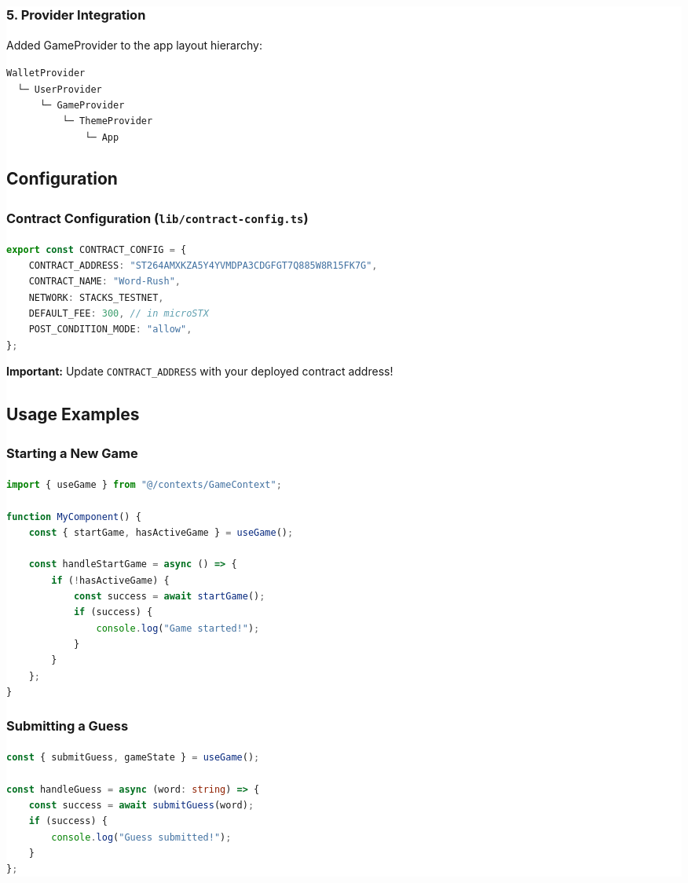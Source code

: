 ### 5. Provider Integration

Added GameProvider to the app layout hierarchy:

```
WalletProvider
  └─ UserProvider
      └─ GameProvider
          └─ ThemeProvider
              └─ App
```

## Configuration

### Contract Configuration (`lib/contract-config.ts`)

```typescript
export const CONTRACT_CONFIG = {
    CONTRACT_ADDRESS: "ST264AMXKZA5Y4YVMDPA3CDGFGT7Q885W8R15FK7G",
    CONTRACT_NAME: "Word-Rush",
    NETWORK: STACKS_TESTNET,
    DEFAULT_FEE: 300, // in microSTX
    POST_CONDITION_MODE: "allow",
};
```

**Important:** Update `CONTRACT_ADDRESS` with your deployed contract address!

## Usage Examples

### Starting a New Game

```typescript
import { useGame } from "@/contexts/GameContext";

function MyComponent() {
    const { startGame, hasActiveGame } = useGame();

    const handleStartGame = async () => {
        if (!hasActiveGame) {
            const success = await startGame();
            if (success) {
                console.log("Game started!");
            }
        }
    };
}
```

### Submitting a Guess

```typescript
const { submitGuess, gameState } = useGame();

const handleGuess = async (word: string) => {
    const success = await submitGuess(word);
    if (success) {
        console.log("Guess submitted!");
    }
};
```
